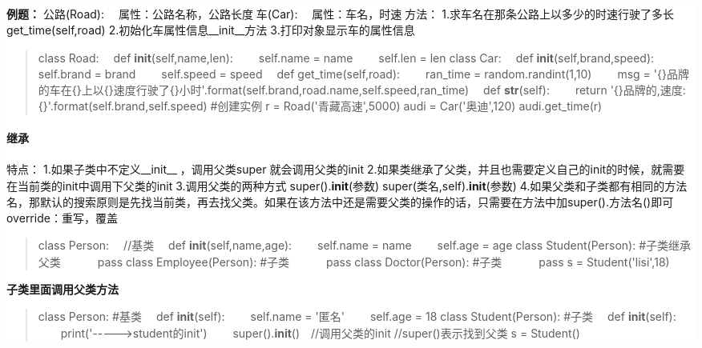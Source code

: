 **例题：**
公路(Road):
&emsp;属性：公路名称，公路长度
车(Car):
&emsp;属性：车名，时速
方法：
1.求车名在那条公路上以多少的时速行驶了多长
        get_time(self,road)
2.初始化车属性信息__init__方法
3.打印对象显示车的属性信息
>class Road:
&emsp;def __init__(self,name,len):
&emsp;&emsp;self.name = name
&emsp;&emsp;self.len = len
class Car:
&emsp;def __init__(self,brand,speed):
&emsp;&emsp;self.brand = brand
&emsp;&emsp;self.speed = speed
&emsp;def get_time(self,road):
&emsp;&emsp;ran_time = random.randint(1,10)
&emsp;&emsp;msg = '{}品牌的车在{}上以{}速度行驶了{}小时'.format(self.brand,road.name,self.speed,ran_time)
&emsp;def __str__(self):
&emsp;&emsp;return '{}品牌的,速度:{}'.format(self.brand,self.speed)
#创建实例
r = Road('青藏高速',5000)
audi = Car('奥迪',120)
audi.get_time(r)

#### 继承
特点：
1.如果子类中不定义__init__ ，调用父类super 就会调用父类的init
2.如果类继承了父类，并且也需要定义自己的init的时候，就需要在当前类的init中调用下父类的init
3.调用父类的两种方式 super().__init__(参数)  super(类名,self).__init__(参数)
4.如果父类和子类都有相同的方法名，那默认的搜索原则是先找当前类，再去找父类。如果在该方法中还是需要父类的操作的话，只需要在方法中加super().方法名()即可  override：重写，覆盖
>class Person: &emsp;//基类
&emsp;def __init__(self,name,age):
&emsp;&emsp;self.name = name
&emsp;&emsp;self.age = age
class Student(Person): #子类继承父类
&emsp;&emsp;&emsp;pass
class Employee(Person): #子类
&emsp;&emsp;&emsp;pass
class Doctor(Person): #子类
&emsp;&emsp;&emsp;pass
s = Student('lisi',18)

**子类里面调用父类方法**
>class Person: #基类
&emsp;def __init__(self):
&emsp;&emsp;self.name = '匿名'
&emsp;&emsp;self.age = 18
class Student(Person): #子类
&emsp;def __init__(self):
&emsp;&emsp;print('----->student的init')
&emsp;&emsp;super().__init__()&emsp;//调用父类的init //super()表示找到父类
s = Student()
